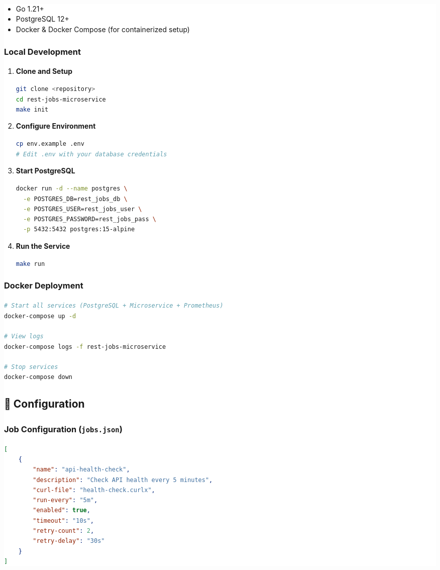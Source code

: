 - Go 1.21+
- PostgreSQL 12+
- Docker & Docker Compose (for containerized setup)

### Local Development

1. **Clone and Setup**
   ```bash
   git clone <repository>
   cd rest-jobs-microservice
   make init
   ```

2. **Configure Environment**
   ```bash
   cp env.example .env
   # Edit .env with your database credentials
   ```

3. **Start PostgreSQL**
   ```bash
   docker run -d --name postgres \
     -e POSTGRES_DB=rest_jobs_db \
     -e POSTGRES_USER=rest_jobs_user \
     -e POSTGRES_PASSWORD=rest_jobs_pass \
     -p 5432:5432 postgres:15-alpine
   ```

4. **Run the Service**
   ```bash
   make run
   ```

### Docker Deployment

```bash
# Start all services (PostgreSQL + Microservice + Prometheus)
docker-compose up -d

# View logs
docker-compose logs -f rest-jobs-microservice

# Stop services
docker-compose down
```

## 📖 Configuration

### Job Configuration (`jobs.json`)

```json
[
    {
        "name": "api-health-check",
        "description": "Check API health every 5 minutes",
        "curl-file": "health-check.curlx",
        "run-every": "5m",
        "enabled": true,
        "timeout": "10s",
        "retry-count": 2,
        "retry-delay": "30s"
    }
]
```
